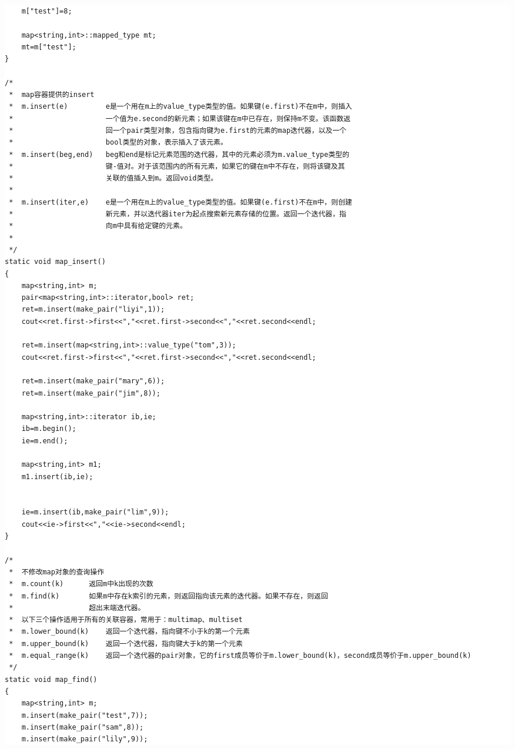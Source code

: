 		m["test"]=8;
		
		map<string,int>::mapped_type mt;
		mt=m["test"];
	}

	/*
	 *	map容器提供的insert		
	 *	m.insert(e)			e是一个用在m上的value_type类型的值。如果键(e.first)不在m中，则插入
	 *						一个值为e.second的新元素；如果该键在m中已存在，则保持m不变。该函数返							
	 *						回一个pair类型对象，包含指向键为e.first的元素的map迭代器，以及一个								
	 *						bool类型的对象，表示插入了该元素。		
	 *	m.insert(beg,end)	beg和end是标记元素范围的迭代器，其中的元素必须为m.value_type类型的
	 * 						键-值对。对于该范围内的所有元素，如果它的键在m中不存在，则将该键及其
	 *						关联的值插入到m。返回void类型。
	 *
	 *	m.insert(iter,e)	e是一个用在m上的value_type类型的值。如果键(e.first)不在m中，则创建
	 *						新元素，并以迭代器iter为起点搜索新元素存储的位置。返回一个迭代器，指
	 *						向m中具有给定键的元素。
	 *
	 */
	static void map_insert()
	{
		map<string,int> m;
		pair<map<string,int>::iterator,bool> ret;
		ret=m.insert(make_pair("liyi",1));
		cout<<ret.first->first<<","<<ret.first->second<<","<<ret.second<<endl;

		ret=m.insert(map<string,int>::value_type("tom",3));
		cout<<ret.first->first<<","<<ret.first->second<<","<<ret.second<<endl;

		ret=m.insert(make_pair("mary",6));
		ret=m.insert(make_pair("jim",8));

		map<string,int>::iterator ib,ie;
		ib=m.begin();
		ie=m.end();

		map<string,int> m1;
		m1.insert(ib,ie);

		
		ie=m.insert(ib,make_pair("lim",9));
		cout<<ie->first<<","<<ie->second<<endl;
	}

	/*
	 *	不修改map对象的查询操作
	 *	m.count(k)		返回m中k出现的次数
	 *	m.find(k)		如果m中存在k索引的元素，则返回指向该元素的迭代器。如果不存在，则返回
	 *					超出末端迭代器。
	 *	以下三个操作适用于所有的关联容器，常用于：multimap、multiset
	 *	m.lower_bound(k)	返回一个迭代器，指向键不小于k的第一个元素
	 *	m.upper_bound(k)	返回一个迭代器，指向键大于k的第一个元素
	 *	m.equal_range(k)	返回一个迭代器的pair对象，它的first成员等价于m.lower_bound(k)，second成员等价于m.upper_bound(k)
	 */
	static void map_find()
	{
		map<string,int> m;
		m.insert(make_pair("test",7));
		m.insert(make_pair("sam",8));
		m.insert(make_pair("lily",9));

